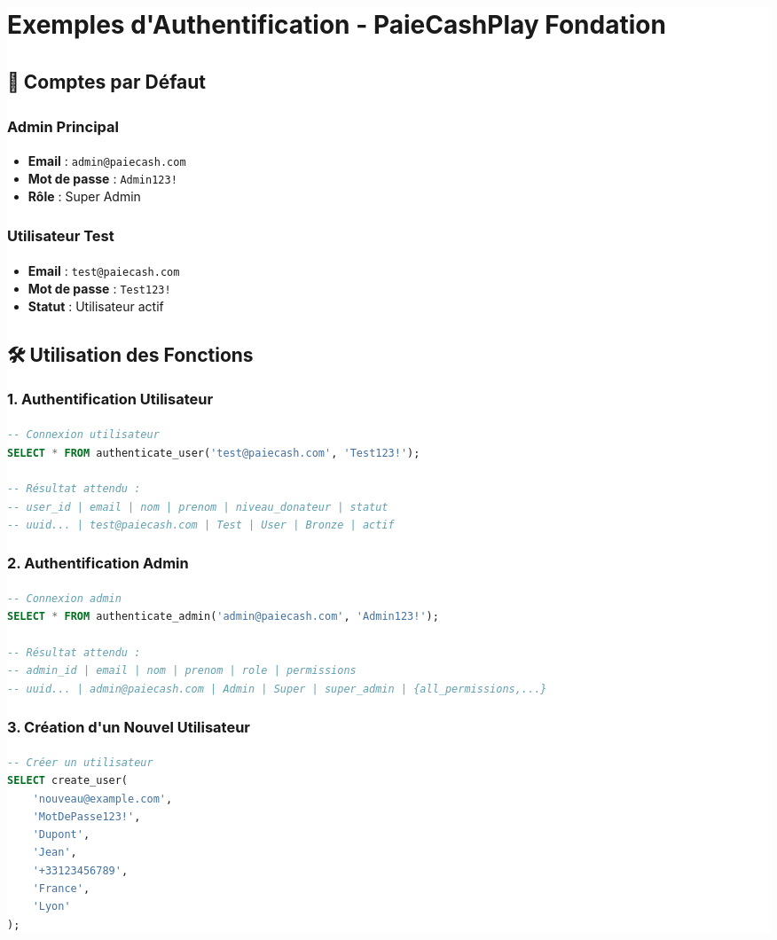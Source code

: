 # Exemples d'Authentification - PaieCashPlay Fondation

## 🔐 Comptes par Défaut

### Admin Principal
- **Email** : `admin@paiecash.com`
- **Mot de passe** : `Admin123!`
- **Rôle** : Super Admin

### Utilisateur Test
- **Email** : `test@paiecash.com`
- **Mot de passe** : `Test123!`
- **Statut** : Utilisateur actif

## 🛠️ Utilisation des Fonctions

### 1. Authentification Utilisateur
```sql
-- Connexion utilisateur
SELECT * FROM authenticate_user('test@paiecash.com', 'Test123!');

-- Résultat attendu :
-- user_id | email | nom | prenom | niveau_donateur | statut
-- uuid... | test@paiecash.com | Test | User | Bronze | actif
```

### 2. Authentification Admin
```sql
-- Connexion admin
SELECT * FROM authenticate_admin('admin@paiecash.com', 'Admin123!');

-- Résultat attendu :
-- admin_id | email | nom | prenom | role | permissions
-- uuid... | admin@paiecash.com | Admin | Super | super_admin | {all_permissions,...}
```

### 3. Création d'un Nouvel Utilisateur
```sql
-- Créer un utilisateur
SELECT create_user(
    'nouveau@example.com',
    'MotDePasse123!',
    'Dupont',
    'Jean',
    '+33123456789',
    'France',
    'Lyon'
);
```
